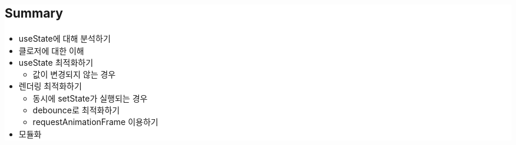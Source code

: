 ## Summary

- useState에 대해 분석하기
- 클로저에 대한 이해
- useState 최적화하기
  - 값이 변경되지 않는 경우
- 렌더링 최적화하기
  - 동시에 setState가 실행되는 경우
  - debounce로 최적화하기
  - requestAnimationFrame 이용하기
- 모듈화
